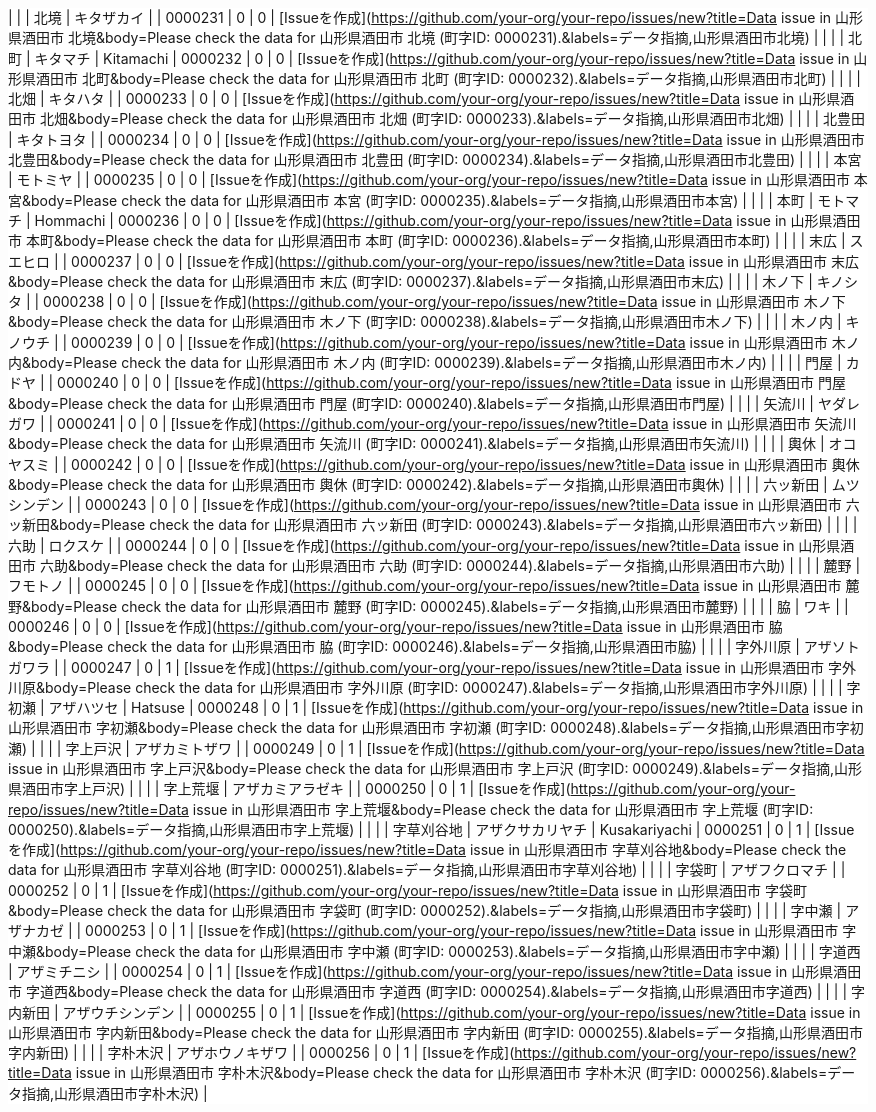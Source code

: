 |  |  | 北境 |   キタザカイ |  | 0000231 | 0 | 0 | [Issueを作成](https://github.com/your-org/your-repo/issues/new?title=Data issue in 山形県酒田市   北境&body=Please check the data for 山形県酒田市   北境 (町字ID: 0000231).&labels=データ指摘,山形県酒田市北境) |
|  |  | 北町 |   キタマチ | Kitamachi | 0000232 | 0 | 0 | [Issueを作成](https://github.com/your-org/your-repo/issues/new?title=Data issue in 山形県酒田市   北町&body=Please check the data for 山形県酒田市   北町 (町字ID: 0000232).&labels=データ指摘,山形県酒田市北町) |
|  |  | 北畑 |   キタハタ |  | 0000233 | 0 | 0 | [Issueを作成](https://github.com/your-org/your-repo/issues/new?title=Data issue in 山形県酒田市   北畑&body=Please check the data for 山形県酒田市   北畑 (町字ID: 0000233).&labels=データ指摘,山形県酒田市北畑) |
|  |  | 北豊田 |   キタトヨタ |  | 0000234 | 0 | 0 | [Issueを作成](https://github.com/your-org/your-repo/issues/new?title=Data issue in 山形県酒田市   北豊田&body=Please check the data for 山形県酒田市   北豊田 (町字ID: 0000234).&labels=データ指摘,山形県酒田市北豊田) |
|  |  | 本宮 |   モトミヤ |  | 0000235 | 0 | 0 | [Issueを作成](https://github.com/your-org/your-repo/issues/new?title=Data issue in 山形県酒田市   本宮&body=Please check the data for 山形県酒田市   本宮 (町字ID: 0000235).&labels=データ指摘,山形県酒田市本宮) |
|  |  | 本町 |   モトマチ | Hommachi | 0000236 | 0 | 0 | [Issueを作成](https://github.com/your-org/your-repo/issues/new?title=Data issue in 山形県酒田市   本町&body=Please check the data for 山形県酒田市   本町 (町字ID: 0000236).&labels=データ指摘,山形県酒田市本町) |
|  |  | 末広 |   スエヒロ |  | 0000237 | 0 | 0 | [Issueを作成](https://github.com/your-org/your-repo/issues/new?title=Data issue in 山形県酒田市   末広&body=Please check the data for 山形県酒田市   末広 (町字ID: 0000237).&labels=データ指摘,山形県酒田市末広) |
|  |  | 木ノ下 |   キノシタ |  | 0000238 | 0 | 0 | [Issueを作成](https://github.com/your-org/your-repo/issues/new?title=Data issue in 山形県酒田市   木ノ下&body=Please check the data for 山形県酒田市   木ノ下 (町字ID: 0000238).&labels=データ指摘,山形県酒田市木ノ下) |
|  |  | 木ノ内 |   キノウチ |  | 0000239 | 0 | 0 | [Issueを作成](https://github.com/your-org/your-repo/issues/new?title=Data issue in 山形県酒田市   木ノ内&body=Please check the data for 山形県酒田市   木ノ内 (町字ID: 0000239).&labels=データ指摘,山形県酒田市木ノ内) |
|  |  | 門屋 |   カドヤ |  | 0000240 | 0 | 0 | [Issueを作成](https://github.com/your-org/your-repo/issues/new?title=Data issue in 山形県酒田市   門屋&body=Please check the data for 山形県酒田市   門屋 (町字ID: 0000240).&labels=データ指摘,山形県酒田市門屋) |
|  |  | 矢流川 |   ヤダレガワ |  | 0000241 | 0 | 0 | [Issueを作成](https://github.com/your-org/your-repo/issues/new?title=Data issue in 山形県酒田市   矢流川&body=Please check the data for 山形県酒田市   矢流川 (町字ID: 0000241).&labels=データ指摘,山形県酒田市矢流川) |
|  |  | 輿休 |   オコヤスミ |  | 0000242 | 0 | 0 | [Issueを作成](https://github.com/your-org/your-repo/issues/new?title=Data issue in 山形県酒田市   輿休&body=Please check the data for 山形県酒田市   輿休 (町字ID: 0000242).&labels=データ指摘,山形県酒田市輿休) |
|  |  | 六ッ新田 |   ムツシンデン |  | 0000243 | 0 | 0 | [Issueを作成](https://github.com/your-org/your-repo/issues/new?title=Data issue in 山形県酒田市   六ッ新田&body=Please check the data for 山形県酒田市   六ッ新田 (町字ID: 0000243).&labels=データ指摘,山形県酒田市六ッ新田) |
|  |  | 六助 |   ロクスケ |  | 0000244 | 0 | 0 | [Issueを作成](https://github.com/your-org/your-repo/issues/new?title=Data issue in 山形県酒田市   六助&body=Please check the data for 山形県酒田市   六助 (町字ID: 0000244).&labels=データ指摘,山形県酒田市六助) |
|  |  | 麓野 |   フモトノ |  | 0000245 | 0 | 0 | [Issueを作成](https://github.com/your-org/your-repo/issues/new?title=Data issue in 山形県酒田市   麓野&body=Please check the data for 山形県酒田市   麓野 (町字ID: 0000245).&labels=データ指摘,山形県酒田市麓野) |
|  |  | 脇 |   ワキ |  | 0000246 | 0 | 0 | [Issueを作成](https://github.com/your-org/your-repo/issues/new?title=Data issue in 山形県酒田市   脇&body=Please check the data for 山形県酒田市   脇 (町字ID: 0000246).&labels=データ指摘,山形県酒田市脇) |
|  |  | 字外川原 |   アザソトガワラ |  | 0000247 | 0 | 1 | [Issueを作成](https://github.com/your-org/your-repo/issues/new?title=Data issue in 山形県酒田市   字外川原&body=Please check the data for 山形県酒田市   字外川原 (町字ID: 0000247).&labels=データ指摘,山形県酒田市字外川原) |
|  |  | 字初瀬 |   アザハツセ | Hatsuse | 0000248 | 0 | 1 | [Issueを作成](https://github.com/your-org/your-repo/issues/new?title=Data issue in 山形県酒田市   字初瀬&body=Please check the data for 山形県酒田市   字初瀬 (町字ID: 0000248).&labels=データ指摘,山形県酒田市字初瀬) |
|  |  | 字上戸沢 |   アザカミトザワ |  | 0000249 | 0 | 1 | [Issueを作成](https://github.com/your-org/your-repo/issues/new?title=Data issue in 山形県酒田市   字上戸沢&body=Please check the data for 山形県酒田市   字上戸沢 (町字ID: 0000249).&labels=データ指摘,山形県酒田市字上戸沢) |
|  |  | 字上荒堰 |   アザカミアラゼキ |  | 0000250 | 0 | 1 | [Issueを作成](https://github.com/your-org/your-repo/issues/new?title=Data issue in 山形県酒田市   字上荒堰&body=Please check the data for 山形県酒田市   字上荒堰 (町字ID: 0000250).&labels=データ指摘,山形県酒田市字上荒堰) |
|  |  | 字草刈谷地 |   アザクサカリヤチ | Kusakariyachi | 0000251 | 0 | 1 | [Issueを作成](https://github.com/your-org/your-repo/issues/new?title=Data issue in 山形県酒田市   字草刈谷地&body=Please check the data for 山形県酒田市   字草刈谷地 (町字ID: 0000251).&labels=データ指摘,山形県酒田市字草刈谷地) |
|  |  | 字袋町 |   アザフクロマチ |  | 0000252 | 0 | 1 | [Issueを作成](https://github.com/your-org/your-repo/issues/new?title=Data issue in 山形県酒田市   字袋町&body=Please check the data for 山形県酒田市   字袋町 (町字ID: 0000252).&labels=データ指摘,山形県酒田市字袋町) |
|  |  | 字中瀬 |   アザナカゼ |  | 0000253 | 0 | 1 | [Issueを作成](https://github.com/your-org/your-repo/issues/new?title=Data issue in 山形県酒田市   字中瀬&body=Please check the data for 山形県酒田市   字中瀬 (町字ID: 0000253).&labels=データ指摘,山形県酒田市字中瀬) |
|  |  | 字道西 |   アザミチニシ |  | 0000254 | 0 | 1 | [Issueを作成](https://github.com/your-org/your-repo/issues/new?title=Data issue in 山形県酒田市   字道西&body=Please check the data for 山形県酒田市   字道西 (町字ID: 0000254).&labels=データ指摘,山形県酒田市字道西) |
|  |  | 字内新田 |   アザウチシンデン |  | 0000255 | 0 | 1 | [Issueを作成](https://github.com/your-org/your-repo/issues/new?title=Data issue in 山形県酒田市   字内新田&body=Please check the data for 山形県酒田市   字内新田 (町字ID: 0000255).&labels=データ指摘,山形県酒田市字内新田) |
|  |  | 字朴木沢 |   アザホウノキザワ |  | 0000256 | 0 | 1 | [Issueを作成](https://github.com/your-org/your-repo/issues/new?title=Data issue in 山形県酒田市   字朴木沢&body=Please check the data for 山形県酒田市   字朴木沢 (町字ID: 0000256).&labels=データ指摘,山形県酒田市字朴木沢) |